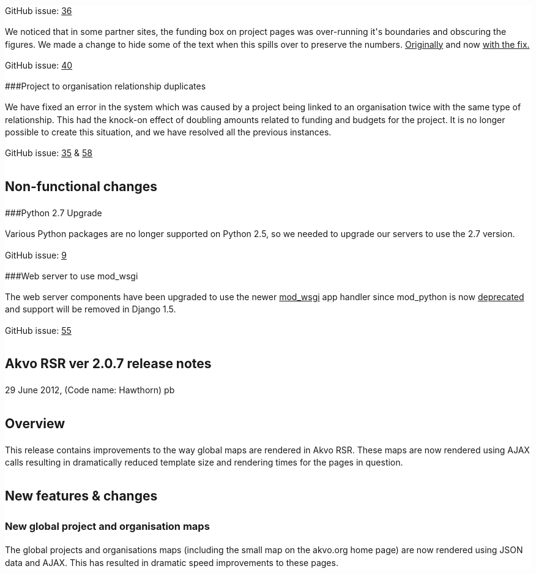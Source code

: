 GitHub issue: [36](https://github.com/akvo/akvo-rsr/issues/36)

We noticed that in some partner sites, the funding box on project pages was over-running it's boundaries and obscuring the figures. We made a change to hide some of the text when this spills over to preserve the numbers.
[Originally](https://www.dropbox.com/s/0cxjsu8e3upvlfx/Screen%20Shot%202012-07-25%20at%2013.55.10%20PM.png) and now [with the fix.](https://www.dropbox.com/s/oe6vo8sqqgyl738/Screen%20Shot%202012-07-25%20at%2013.56.23%20PM.png)

GitHub issue: [40](https://github.com/akvo/akvo-rsr/issues/40)

###Project to organisation relationship duplicates

We have fixed an error in the system which was caused by a project being linked to an organisation twice with the same type of relationship. This had the knock-on effect of doubling amounts related to funding and budgets for the project. It is no longer possible to create this situation, and we have resolved all the previous instances.

GitHub issue: [35](https://github.com/akvo/akvo-rsr/issues/35) & [58](https://github.com/akvo/akvo-rsr/issues/58)

Non-functional changes
----

###Python 2.7 Upgrade

Various Python packages are no longer supported on Python 2.5, so we needed to upgrade our servers to use the 2.7 version.

GitHub issue: [9](https://github.com/akvo/akvo-rsr/issues/9)

###Web server to use mod_wsgi

The web server components have been upgraded to use the newer [mod_wsgi](https://docs.djangoproject.com/en/1.4/howto/deployment/wsgi/modwsgi/) app handler since mod_python is now [deprecated](https://docs.djangoproject.com/en/1.4/howto/deployment/modpython/) and support will be removed in Django 1.5.

GitHub issue: [55](https://github.com/akvo/akvo-rsr/issues/55)

Akvo RSR ver 2.0.7 release notes
----
29 June 2012, (Code name: Hawthorn) pb

Overview
----
This release contains improvements to the way global maps are rendered in Akvo RSR. These maps are now rendered using AJAX calls resulting in dramatically reduced template size and rendering times for the pages in question.

New features & changes
----
### New global project and organisation maps
The global projects and organisations maps (including the small map on the akvo.org home page) are now rendered using JSON data and AJAX. This has resulted in dramatic speed improvements to these pages.
